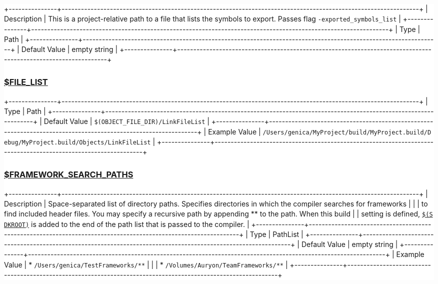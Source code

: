 +---------------+---------------------------------------------------------------------------------------------------------------+
| Description   | This is a project-relative path to a file that lists the symbols to export. Passes flag `-exported_symbols_list` |
+---------------+---------------------------------------------------------------------------------------------------------------+
| Type          | Path |
+---------------+---------------------------------------------------------------------------------------------------------------+
| Default Value | empty string |
+---------------+---------------------------------------------------------------------------------------------------------------+

### [$FILE_LIST](#file_list)

+---------------+---------------------------------------------------------------------------------------------------------------+
| Type          | Path |
+---------------+---------------------------------------------------------------------------------------------------------------+
| Default Value | `$(OBJECT_FILE_DIR)/LinkFileList` |
+---------------+---------------------------------------------------------------------------------------------------------------+
| Example Value | `/Users/genica/MyProject/build/MyProject.build/Debug/MyProject.build/Objects/LinkFileList` |
+---------------+---------------------------------------------------------------------------------------------------------------+

### [$FRAMEWORK_SEARCH_PATHS](#framework_search_paths)

+---------------+---------------------------------------------------------------------------------------------------------------+
| Description   | Space-separated list of directory paths. Specifies directories in which the compiler searches for frameworks |
|               | to find included header files. You may specify a recursive path by appending ** to the path. When this build 
|               | setting is defined, [`$(SDKROOT)`](#sdkroot) is added to the end of the path list that is passed to the compiler. |
+---------------+---------------------------------------------------------------------------------------------------------------+
| Type          | PathList |
+---------------+---------------------------------------------------------------------------------------------------------------+
| Default Value | empty string |
+---------------+---------------------------------------------------------------------------------------------------------------+
| Example Value | * `/Users/genica/TestFrameworks/**` |
|               | * `/Volumes/Auryon/TeamFrameworks/**` |
+---------------+---------------------------------------------------------------------------------------------------------------+
